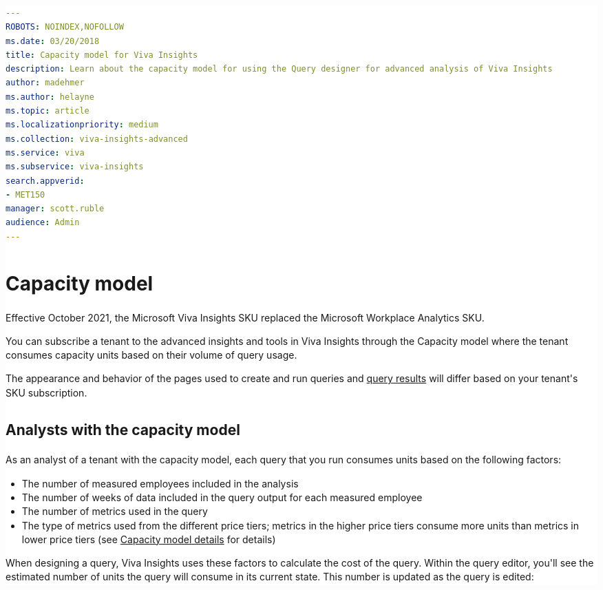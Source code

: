 ```yaml
---
ROBOTS: NOINDEX,NOFOLLOW
ms.date: 03/20/2018
title: Capacity model for Viva Insights
description: Learn about the capacity model for using the Query designer for advanced analysis of Viva Insights
author: madehmer
ms.author: helayne
ms.topic: article
ms.localizationpriority: medium 
ms.collection: viva-insights-advanced 
ms.service: viva 
ms.subservice: viva-insights 
search.appverid: 
- MET150 
manager: scott.ruble
audience: Admin
---
```


# Capacity model

Effective October 2021, the Microsoft Viva Insights SKU replaced the Microsoft Workplace Analytics SKU.

You can subscribe a tenant to the advanced insights and tools in Viva Insights through the Capacity model where the tenant consumes capacity units based on their volume of query usage.

The appearance and behavior of the pages used to create and run queries and [query results](/viva/insights/use/view-download-and-export-query-results?toc=/viva/insights/use/toc.json&bc=/viva/insights/breadcrumb/toc.json) will differ based on your tenant's SKU subscription.

## Analysts with the capacity model

As an analyst of a tenant with the capacity model, each query that you run consumes units based on the following factors:

* The number of measured employees included in the analysis
* The number of weeks of data included in the query output for each measured employee
* The number of metrics used in the query
* The type of metrics used from the different price tiers; metrics in the higher price tiers consume more units than metrics in lower price tiers (see [Capacity model details](#capacity-model-details) for details)

When designing a query, Viva Insights uses these factors to calculate the cost of the query. Within the query editor, you'll see the estimated number of units the query will consume in its current state. This number is updated as the query is edited:
